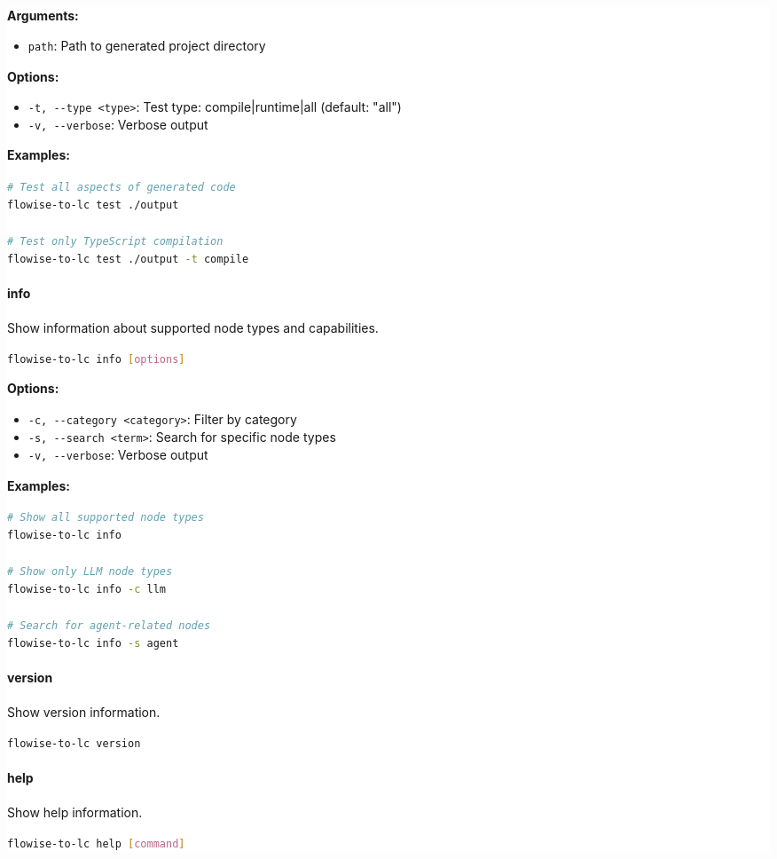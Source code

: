 **Arguments:**
- `path`: Path to generated project directory

**Options:**
- `-t, --type <type>`: Test type: compile|runtime|all (default: "all")
- `-v, --verbose`: Verbose output

**Examples:**

```bash
# Test all aspects of generated code
flowise-to-lc test ./output

# Test only TypeScript compilation
flowise-to-lc test ./output -t compile
```

#### info

Show information about supported node types and capabilities.

```bash
flowise-to-lc info [options]
```

**Options:**
- `-c, --category <category>`: Filter by category
- `-s, --search <term>`: Search for specific node types
- `-v, --verbose`: Verbose output

**Examples:**

```bash
# Show all supported node types
flowise-to-lc info

# Show only LLM node types
flowise-to-lc info -c llm

# Search for agent-related nodes
flowise-to-lc info -s agent
```

#### version

Show version information.

```bash
flowise-to-lc version
```

#### help

Show help information.

```bash
flowise-to-lc help [command]
```
